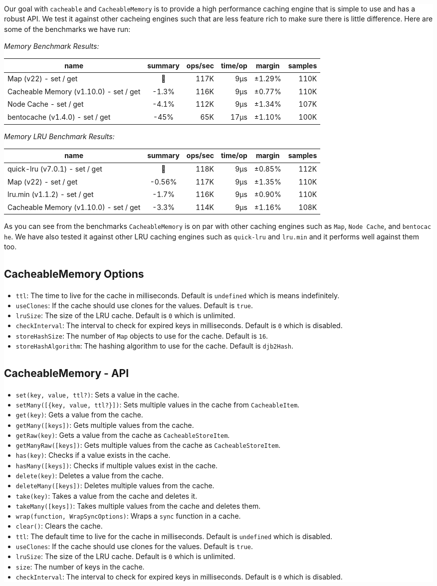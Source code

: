 Our goal with `cacheable` and `CacheableMemory` is to provide a high performance caching engine that is simple to use and has a robust API. We test it against other cacheing engines such that are less feature rich to make sure there is little difference. Here are some of the benchmarks we have run:

_Memory Benchmark Results:_

|                   name                   |  summary  |  ops/sec  |  time/op  |  margin  |  samples  |
|------------------------------------------|:---------:|----------:|----------:|:--------:|----------:|
|  Map (v22) - set / get                   |    🥇     |     117K  |      9µs  |  ±1.29%  |     110K  |
|  Cacheable Memory (v1.10.0) - set / get  |   -1.3%   |     116K  |      9µs  |  ±0.77%  |     110K  |
|  Node Cache - set / get                  |   -4.1%   |     112K  |      9µs  |  ±1.34%  |     107K  |
|  bentocache (v1.4.0) - set / get         |   -45%    |      65K  |     17µs  |  ±1.10%  |     100K  |

_Memory LRU Benchmark Results:_

|                   name                   |  summary  |  ops/sec  |  time/op  |  margin  |  samples  |
|------------------------------------------|:---------:|----------:|----------:|:--------:|----------:|
|  quick-lru (v7.0.1) - set / get          |    🥇     |     118K  |      9µs  |  ±0.85%  |     112K  |
|  Map (v22) - set / get                   |  -0.56%   |     117K  |      9µs  |  ±1.35%  |     110K  |
|  lru.min (v1.1.2) - set / get            |   -1.7%   |     116K  |      9µs  |  ±0.90%  |     110K  |
|  Cacheable Memory (v1.10.0) - set / get  |   -3.3%   |     114K  |      9µs  |  ±1.16%  |     108K  |

As you can see from the benchmarks `CacheableMemory` is on par with other caching engines such as `Map`, `Node Cache`, and `bentocache`. We have also tested it against other LRU caching engines such as `quick-lru` and `lru.min` and it performs well against them too.

## CacheableMemory Options

* `ttl`: The time to live for the cache in milliseconds. Default is `undefined` which is means indefinitely.
* `useClones`: If the cache should use clones for the values. Default is `true`.
* `lruSize`: The size of the LRU cache. Default is `0` which is unlimited.
* `checkInterval`: The interval to check for expired keys in milliseconds. Default is `0` which is disabled.
* `storeHashSize`: The number of `Map` objects to use for the cache. Default is `16`.
* `storeHashAlgorithm`: The hashing algorithm to use for the cache. Default is `djb2Hash`.

## CacheableMemory - API

* `set(key, value, ttl?)`: Sets a value in the cache.
* `setMany([{key, value, ttl?}])`: Sets multiple values in the cache from `CacheableItem`.
* `get(key)`: Gets a value from the cache.
* `getMany([keys])`: Gets multiple values from the cache.
* `getRaw(key)`: Gets a value from the cache as `CacheableStoreItem`.
* `getManyRaw([keys])`: Gets multiple values from the cache as `CacheableStoreItem`.
* `has(key)`: Checks if a value exists in the cache.
* `hasMany([keys])`: Checks if multiple values exist in the cache.
* `delete(key)`: Deletes a value from the cache.
* `deleteMany([keys])`: Deletes multiple values from the cache.
* `take(key)`: Takes a value from the cache and deletes it.
* `takeMany([keys])`: Takes multiple values from the cache and deletes them.
* `wrap(function, WrapSyncOptions)`: Wraps a `sync` function in a cache.
* `clear()`: Clears the cache.
* `ttl`: The default time to live for the cache in milliseconds. Default is `undefined` which is disabled.
* `useClones`: If the cache should use clones for the values. Default is `true`.
* `lruSize`: The size of the LRU cache. Default is `0` which is unlimited.
* `size`: The number of keys in the cache.
* `checkInterval`: The interval to check for expired keys in milliseconds. Default is `0` which is disabled.